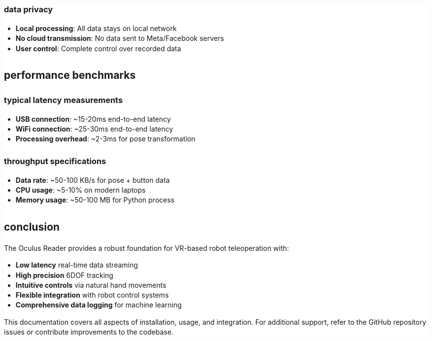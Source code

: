 ### data privacy

- **Local processing**: All data stays on local network
- **No cloud transmission**: No data sent to Meta/Facebook servers
- **User control**: Complete control over recorded data

## performance benchmarks

### typical latency measurements

- **USB connection**: ~15-20ms end-to-end latency
- **WiFi connection**: ~25-30ms end-to-end latency
- **Processing overhead**: ~2-3ms for pose transformation

### throughput specifications

- **Data rate**: ~50-100 KB/s for pose + button data
- **CPU usage**: ~5-10% on modern laptops
- **Memory usage**: ~50-100 MB for Python process

## conclusion

The Oculus Reader provides a robust foundation for VR-based robot teleoperation with:

- **Low latency** real-time data streaming
- **High precision** 6DOF tracking
- **Intuitive controls** via natural hand movements
- **Flexible integration** with robot control systems
- **Comprehensive data logging** for machine learning

This documentation covers all aspects of installation, usage, and integration. For additional support, refer to the GitHub repository issues or contribute improvements to the codebase.
